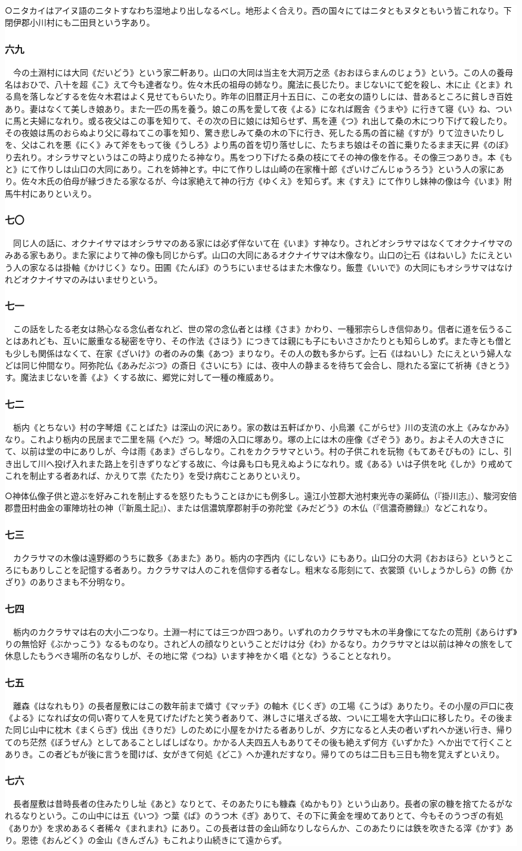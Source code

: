 ○ニタカイはアイヌ語のニタトすなわち湿地より出しなるべし。地形よく合えり。西の国々にてはニタともヌタともいう皆これなり。下閉伊郡小川村にも二田貝という字あり。



### 六九
　今の土淵村には大同《だいどう》という家二軒あり。山口の大同は当主を大洞万之丞《おおほらまんのじょう》という。この人の養母名はおひで、八十を超《こ》えて今も達者なり。佐々木氏の祖母の姉なり。魔法に長じたり。まじないにて蛇を殺し、木に止《とま》れる鳥を落しなどするを佐々木君はよく見せてもらいたり。昨年の旧暦正月十五日に、この老女の語りしには、昔あるところに貧しき百姓あり。妻はなくて美しき娘あり。また一匹の馬を養う。娘この馬を愛して夜《よる》になれば厩舎《うまや》に行きて寝《い》ね、ついに馬と夫婦になれり。或る夜父はこの事を知りて、その次の日に娘には知らせず、馬を連《つ》れ出して桑の木につり下げて殺したり。その夜娘は馬のおらぬより父に尋ねてこの事を知り、驚き悲しみて桑の木の下に行き、死したる馬の首に縋《すが》りて泣きいたりしを、父はこれを悪《にく》みて斧をもって後《うしろ》より馬の首を切り落せしに、たちまち娘はその首に乗りたるまま天に昇《のぼ》り去れり。オシラサマというはこの時より成りたる神なり。馬をつり下げたる桑の枝にてその神の像を作る。その像三つありき。本《もと》にて作りしは山口の大同にあり。これを姉神とす。中にて作りしは山崎の在家権十郎《ざいけごんじゅうろう》という人の家にあり。佐々木氏の伯母が縁づきたる家なるが、今は家絶えて神の行方《ゆくえ》を知らず。末《すえ》にて作りし妹神の像は今《いま》附馬牛村にありといえり。

### 七〇
　同じ人の話に、オクナイサマはオシラサマのある家には必ず伴ないて在《いま》す神なり。されどオシラサマはなくてオクナイサマのみある家もあり。また家によりて神の像も同じからず。山口の大同にあるオクナイサマは木像なり。山口の辷石《はねいし》たにえという人の家なるは掛軸《かけじく》なり。田圃《たんぼ》のうちにいませるはまた木像なり。飯豊《いいで》の大同にもオシラサマはなけれどオクナイサマのみはいませりという。

### 七一
　この話をしたる老女は熱心なる念仏者なれど、世の常の念仏者とは様《さま》かわり、一種邪宗らしき信仰あり。信者に道を伝うることはあれども、互いに厳重なる秘密を守り、その作法《さほう》につきては親にも子にもいささかたりとも知らしめず。また寺とも僧とも少しも関係はなくて、在家《ざいけ》の者のみの集《あつ》まりなり。その人の数も多からず。辷石《はねいし》たにえという婦人などは同じ仲間なり。阿弥陀仏《あみだぶつ》の斎日《さいにち》には、夜中人の静まるを待ちて会合し、隠れたる室にて祈祷《きとう》す。魔法まじないを善《よ》くする故に、郷党に対して一種の権威あり。

### 七二
　栃内《とちない》村の字琴畑《ことばた》は深山の沢にあり。家の数は五軒ばかり、小烏瀬《こがらせ》川の支流の水上《みなかみ》なり。これより栃内の民居まで二里を隔《へだ》つ。琴畑の入口に塚あり。塚の上には木の座像《ざぞう》あり。およそ人の大きさにて、以前は堂の中にありしが、今は雨《あま》ざらしなり。これをカクラサマという。村の子供これを玩物《もてあそびもの》にし、引き出して川へ投げ入れまた路上を引きずりなどする故に、今は鼻も口も見えぬようになれり。或《ある》いは子供を叱《しか》り戒めてこれを制止する者あれば、かえりて祟《たたり》を受け病むことありといえり。


○神体仏像子供と遊ぶを好みこれを制止するを怒りたもうことほかにも例多し。遠江小笠郡大池村東光寺の薬師仏（『掛川志』）、駿河安倍郡豊田村曲金の軍陣坊社の神（『新風土記』）、または信濃筑摩郡射手の弥陀堂《みだどう》の木仏（『信濃奇勝録』）などこれなり。



### 七三
　カクラサマの木像は遠野郷のうちに数多《あまた》あり。栃内の字西内《にしない》にもあり。山口分の大洞《おおほら》というところにもありしことを記憶する者あり。カクラサマは人のこれを信仰する者なし。粗末なる彫刻にて、衣裳頭《いしょうかしら》の飾《かざり》のありさまも不分明なり。

### 七四
　栃内のカクラサマは右の大小二つなり。土淵一村にては三つか四つあり。いずれのカクラサマも木の半身像にてなたの荒削《あらけず》りの無恰好《ぶかっこう》なるものなり。されど人の顔なりということだけは分《わ》かるなり。カクラサマとは以前は神々の旅をして休息したもうべき場所の名なりしが、その地に常《つね》います神をかく唱《とな》うることとなれり。

### 七五
　離森《はなれもり》の長者屋敷にはこの数年前まで燐寸《マッチ》の軸木《じくぎ》の工場《こうば》ありたり。その小屋の戸口に夜《よる》になれば女の伺い寄りて人を見てげたげたと笑う者ありて、淋しさに堪えざる故、ついに工場を大字山口に移したり。その後また同じ山中に枕木《まくらぎ》伐出《きりだ》しのために小屋をかけたる者ありしが、夕方になると人夫の者いずれへか迷い行き、帰りてのち茫然《ぼうぜん》としてあることしばしばなり。かかる人夫四五人もありてその後も絶えず何方《いずかた》へか出でて行くことありき。この者どもが後に言うを聞けば、女がきて何処《どこ》へか連れだすなり。帰りてのちは二日も三日も物を覚えずといえり。

### 七六
　長者屋敷は昔時長者の住みたりし址《あと》なりとて、そのあたりにも糠森《ぬかもり》という山あり。長者の家の糠を捨てたるがなれるなりという。この山中には五《いつ》つ葉《ば》のうつ木《ぎ》ありて、その下に黄金を埋めてありとて、今もそのうつぎの有処《ありか》を求めあるく者稀々《まれまれ》にあり。この長者は昔の金山師なりしならんか、このあたりには鉄を吹きたる滓《かす》あり。恩徳《おんどく》の金山《きんざん》もこれより山続きにて遠からず。

